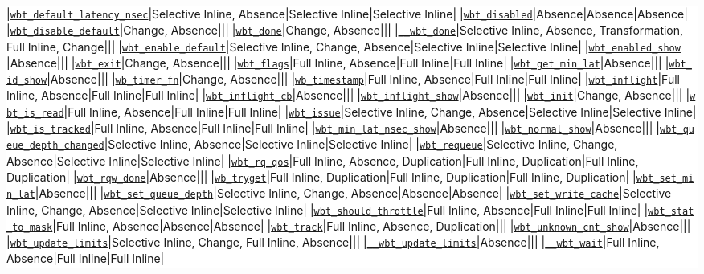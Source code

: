 |[`wbt_default_latency_nsec`](https://depsurf.github.io/Function/w/wbt_default_latency_nsec.html)|Selective Inline, Absence|Selective Inline|Selective Inline|
|[`wbt_disabled`](https://depsurf.github.io/Function/w/wbt_disabled.html)|Absence|Absence|Absence|
|[`wbt_disable_default`](https://depsurf.github.io/Function/w/wbt_disable_default.html)|Change, Absence|||
|[`wbt_done`](https://depsurf.github.io/Function/w/wbt_done.html)|Change, Absence|||
|[`__wbt_done`](https://depsurf.github.io/Function/w/__wbt_done.html)|Selective Inline, Absence, Transformation, Full Inline, Change|||
|[`wbt_enable_default`](https://depsurf.github.io/Function/w/wbt_enable_default.html)|Selective Inline, Change, Absence|Selective Inline|Selective Inline|
|[`wbt_enabled_show`](https://depsurf.github.io/Function/w/wbt_enabled_show.html)|Absence|||
|[`wbt_exit`](https://depsurf.github.io/Function/w/wbt_exit.html)|Change, Absence|||
|[`wbt_flags`](https://depsurf.github.io/Function/w/wbt_flags.html)|Full Inline, Absence|Full Inline|Full Inline|
|[`wbt_get_min_lat`](https://depsurf.github.io/Function/w/wbt_get_min_lat.html)|Absence|||
|[`wbt_id_show`](https://depsurf.github.io/Function/w/wbt_id_show.html)|Absence|||
|[`wb_timer_fn`](https://depsurf.github.io/Function/w/wb_timer_fn.html)|Change, Absence|||
|[`wb_timestamp`](https://depsurf.github.io/Function/w/wb_timestamp.html)|Full Inline, Absence|Full Inline|Full Inline|
|[`wbt_inflight`](https://depsurf.github.io/Function/w/wbt_inflight.html)|Full Inline, Absence|Full Inline|Full Inline|
|[`wbt_inflight_cb`](https://depsurf.github.io/Function/w/wbt_inflight_cb.html)|Absence|||
|[`wbt_inflight_show`](https://depsurf.github.io/Function/w/wbt_inflight_show.html)|Absence|||
|[`wbt_init`](https://depsurf.github.io/Function/w/wbt_init.html)|Change, Absence|||
|[`wbt_is_read`](https://depsurf.github.io/Function/w/wbt_is_read.html)|Full Inline, Absence|Full Inline|Full Inline|
|[`wbt_issue`](https://depsurf.github.io/Function/w/wbt_issue.html)|Selective Inline, Change, Absence|Selective Inline|Selective Inline|
|[`wbt_is_tracked`](https://depsurf.github.io/Function/w/wbt_is_tracked.html)|Full Inline, Absence|Full Inline|Full Inline|
|[`wbt_min_lat_nsec_show`](https://depsurf.github.io/Function/w/wbt_min_lat_nsec_show.html)|Absence|||
|[`wbt_normal_show`](https://depsurf.github.io/Function/w/wbt_normal_show.html)|Absence|||
|[`wbt_queue_depth_changed`](https://depsurf.github.io/Function/w/wbt_queue_depth_changed.html)|Selective Inline, Absence|Selective Inline|Selective Inline|
|[`wbt_requeue`](https://depsurf.github.io/Function/w/wbt_requeue.html)|Selective Inline, Change, Absence|Selective Inline|Selective Inline|
|[`wbt_rq_qos`](https://depsurf.github.io/Function/w/wbt_rq_qos.html)|Full Inline, Absence, Duplication|Full Inline, Duplication|Full Inline, Duplication|
|[`wbt_rqw_done`](https://depsurf.github.io/Function/w/wbt_rqw_done.html)|Absence|||
|[`wb_tryget`](https://depsurf.github.io/Function/w/wb_tryget.html)|Full Inline, Duplication|Full Inline, Duplication|Full Inline, Duplication|
|[`wbt_set_min_lat`](https://depsurf.github.io/Function/w/wbt_set_min_lat.html)|Absence|||
|[`wbt_set_queue_depth`](https://depsurf.github.io/Function/w/wbt_set_queue_depth.html)|Selective Inline, Change, Absence|Absence|Absence|
|[`wbt_set_write_cache`](https://depsurf.github.io/Function/w/wbt_set_write_cache.html)|Selective Inline, Change, Absence|Selective Inline|Selective Inline|
|[`wbt_should_throttle`](https://depsurf.github.io/Function/w/wbt_should_throttle.html)|Full Inline, Absence|Full Inline|Full Inline|
|[`wbt_stat_to_mask`](https://depsurf.github.io/Function/w/wbt_stat_to_mask.html)|Full Inline, Absence|Absence|Absence|
|[`wbt_track`](https://depsurf.github.io/Function/w/wbt_track.html)|Full Inline, Absence, Duplication|||
|[`wbt_unknown_cnt_show`](https://depsurf.github.io/Function/w/wbt_unknown_cnt_show.html)|Absence|||
|[`wbt_update_limits`](https://depsurf.github.io/Function/w/wbt_update_limits.html)|Selective Inline, Change, Full Inline, Absence|||
|[`__wbt_update_limits`](https://depsurf.github.io/Function/w/__wbt_update_limits.html)|Absence|||
|[`__wbt_wait`](https://depsurf.github.io/Function/w/__wbt_wait.html)|Full Inline, Absence|Full Inline|Full Inline|